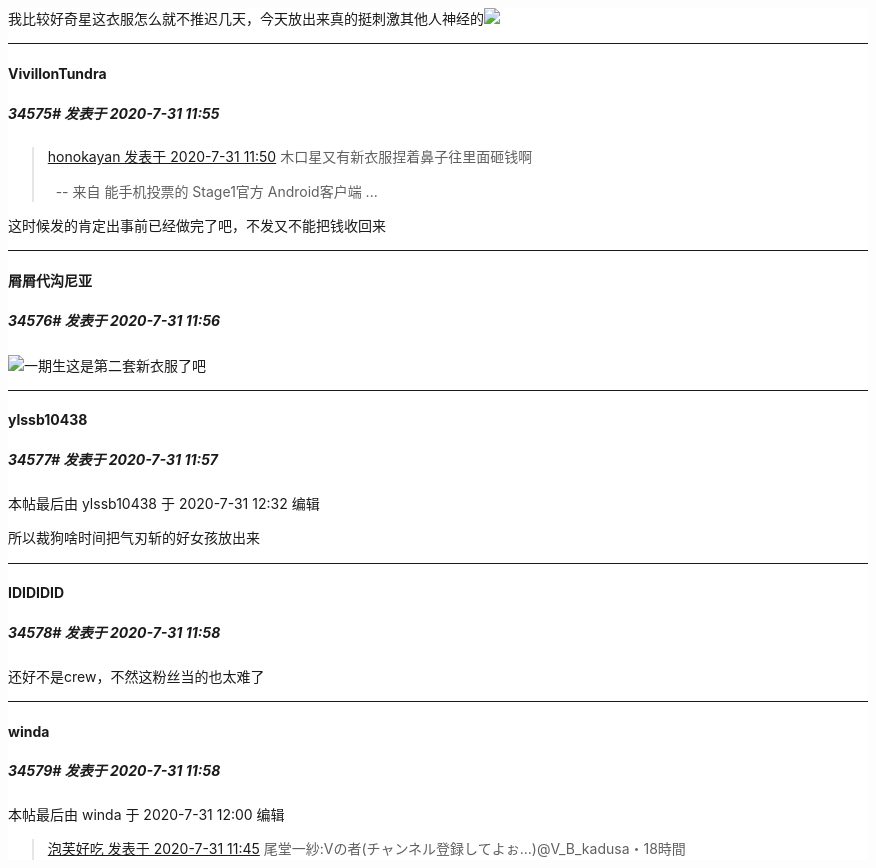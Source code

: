 我比较好奇星这衣服怎么就不推迟几天，今天放出来真的挺刺激其他人神经的<img src="https://static.saraba1st.com/image/smiley/face2017/067.png" referrerpolicy="no-referrer">


-----

####  VivillonTundra  
##### 34575#       发表于 2020-7-31 11:55


<blockquote><a href="httphttps://bbs.saraba1st.com/2b/forum.php?mod=redirect&amp;goto=findpost&amp;pid=48270352&amp;ptid=1941579" target="_blank">honokayan 发表于 2020-7-31 11:50</a>
木口星又有新衣服捏着鼻子往里面砸钱啊

  -- 来自 能手机投票的 Stage1官方 Android客户端 ...</blockquote>
这时候发的肯定出事前已经做完了吧，不发又不能把钱收回来


-----

####  屑屑代沟尼亚  
##### 34576#       发表于 2020-7-31 11:56


<img src="https://static.saraba1st.com/image/smiley/face2017/067.png" referrerpolicy="no-referrer">一期生这是第二套新衣服了吧 


-----

####  ylssb10438  
##### 34577#       发表于 2020-7-31 11:57


 本帖最后由 ylssb10438 于 2020-7-31 12:32 编辑 

所以裁狗啥时间把气刃斩的好女孩放出来


-----

####  IDIDIDID  
##### 34578#       发表于 2020-7-31 11:58


还好不是crew，不然这粉丝当的也太难了


-----

####  winda  
##### 34579#       发表于 2020-7-31 11:58


 本帖最后由 winda 于 2020-7-31 12:00 编辑 
<blockquote><a href="httphttps://bbs.saraba1st.com/2b/forum.php?mod=redirect&amp;goto=findpost&amp;pid=48270292&amp;ptid=1941579" target="_blank">泡芙好吃 发表于 2020-7-31 11:45</a>
尾堂一紗:Vの者(チャンネル登録してよぉ…)@V_B_kadusa・18時間

